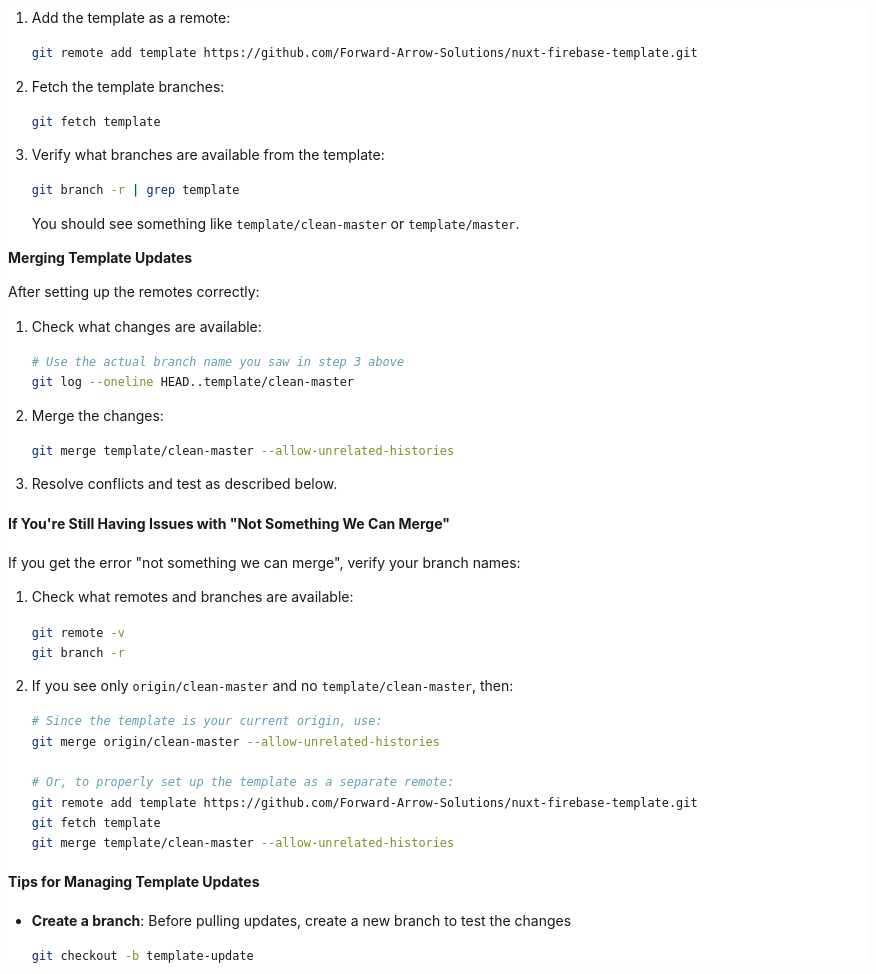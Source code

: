 1. Add the template as a remote:
   ```bash
   git remote add template https://github.com/Forward-Arrow-Solutions/nuxt-firebase-template.git
   ```

2. Fetch the template branches:
   ```bash
   git fetch template
   ```

3. Verify what branches are available from the template:
   ```bash
   git branch -r | grep template
   ```
   You should see something like `template/clean-master` or `template/master`.

**Merging Template Updates**

After setting up the remotes correctly:

1. Check what changes are available:
   ```bash
   # Use the actual branch name you saw in step 3 above
   git log --oneline HEAD..template/clean-master
   ```

2. Merge the changes:
   ```bash
   git merge template/clean-master --allow-unrelated-histories
   ```

3. Resolve conflicts and test as described below.

#### If You're Still Having Issues with "Not Something We Can Merge"

If you get the error "not something we can merge", verify your branch names:

1. Check what remotes and branches are available:
   ```bash
   git remote -v
   git branch -r
   ```

2. If you see only `origin/clean-master` and no `template/clean-master`, then:
   ```bash
   # Since the template is your current origin, use:
   git merge origin/clean-master --allow-unrelated-histories

   # Or, to properly set up the template as a separate remote:
   git remote add template https://github.com/Forward-Arrow-Solutions/nuxt-firebase-template.git
   git fetch template
   git merge template/clean-master --allow-unrelated-histories
   ```

#### Tips for Managing Template Updates

- **Create a branch**: Before pulling updates, create a new branch to test the changes
  ```bash
  git checkout -b template-update
  ```
